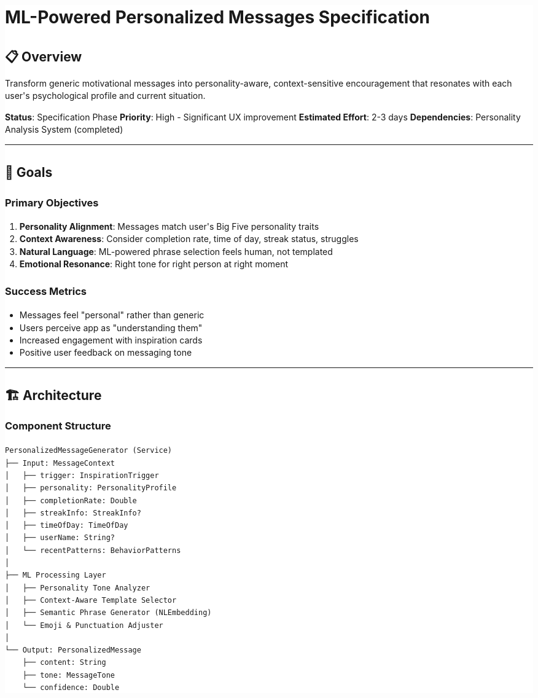 # ML-Powered Personalized Messages Specification

## 📋 Overview

Transform generic motivational messages into personality-aware, context-sensitive encouragement that resonates with each user's psychological profile and current situation.

**Status**: Specification Phase
**Priority**: High - Significant UX improvement
**Estimated Effort**: 2-3 days
**Dependencies**: Personality Analysis System (completed)

---

## 🎯 Goals

### Primary Objectives
1. **Personality Alignment**: Messages match user's Big Five personality traits
2. **Context Awareness**: Consider completion rate, time of day, streak status, struggles
3. **Natural Language**: ML-powered phrase selection feels human, not templated
4. **Emotional Resonance**: Right tone for right person at right moment

### Success Metrics
- Messages feel "personal" rather than generic
- Users perceive app as "understanding them"
- Increased engagement with inspiration cards
- Positive user feedback on messaging tone

---

## 🏗️ Architecture

### Component Structure

```
PersonalizedMessageGenerator (Service)
├── Input: MessageContext
│   ├── trigger: InspirationTrigger
│   ├── personality: PersonalityProfile
│   ├── completionRate: Double
│   ├── streakInfo: StreakInfo?
│   ├── timeOfDay: TimeOfDay
│   ├── userName: String?
│   └── recentPatterns: BehaviorPatterns
│
├── ML Processing Layer
│   ├── Personality Tone Analyzer
│   ├── Context-Aware Template Selector
│   ├── Semantic Phrase Generator (NLEmbedding)
│   └── Emoji & Punctuation Adjuster
│
└── Output: PersonalizedMessage
    ├── content: String
    ├── tone: MessageTone
    └── confidence: Double
```
